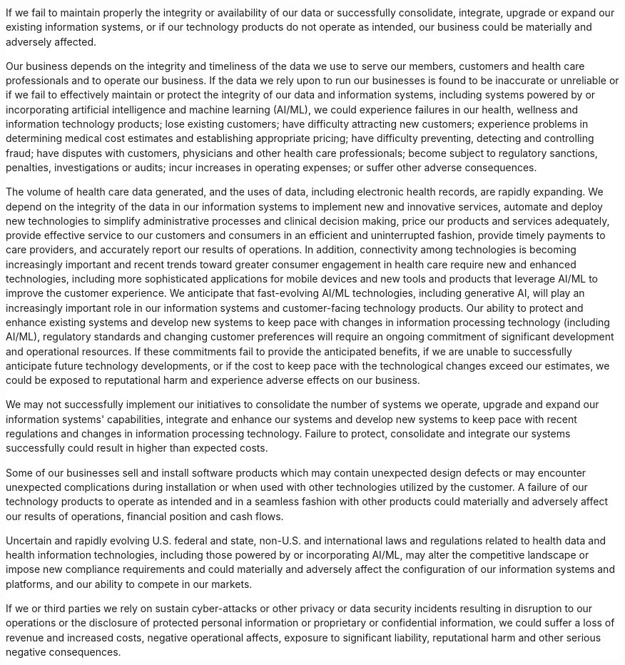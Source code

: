 If we fail to maintain properly the integrity or availability of our data or successfully consolidate, integrate, upgrade or expand our existing information systems, or if our technology products do not operate as intended, our business could be materially and adversely affected.

Our business depends on the integrity and timeliness of the data we use to serve our members, customers and health care professionals and to operate our business. If the data we rely upon to run our businesses is found to be inaccurate or unreliable or if we fail to effectively maintain or protect the integrity of our data and information systems, including systems powered by or incorporating artificial intelligence and machine learning (AI/ML), we could experience failures in our health, wellness and information technology products; lose existing customers; have difficulty attracting new customers; experience problems in determining medical cost estimates and establishing appropriate pricing; have difficulty preventing, detecting and controlling fraud; have disputes with customers, physicians and other health care professionals; become subject to regulatory sanctions, penalties, investigations or audits; incur increases in operating expenses; or suffer other adverse consequences.

The volume of health care data generated, and the uses of data, including electronic health records, are rapidly expanding. We depend on the integrity of the data in our information systems to implement new and innovative services, automate and deploy new technologies to simplify administrative processes and clinical decision making, price our products and services adequately, provide effective service to our customers and consumers in an efficient and uninterrupted fashion, provide timely payments to care providers, and accurately report our results of operations. In addition, connectivity among technologies is becoming increasingly important and recent trends toward greater consumer engagement in health care require new and enhanced technologies, including more sophisticated applications for mobile devices and new tools and products that leverage AI/ML to improve the customer experience. We anticipate that fast-evolving AI/ML technologies, including generative AI, will play an increasingly important role in our information systems and customer-facing technology products. Our ability to protect and enhance existing systems and develop new systems to keep pace with changes in information processing technology (including AI/ML), regulatory standards and changing customer preferences will require an ongoing commitment of significant development and operational resources. If these commitments fail to provide the anticipated benefits, if we are unable to successfully anticipate future technology developments, or if the cost to keep pace with the technological changes exceed our estimates, we could be exposed to reputational harm and experience adverse effects on our business.

We may not successfully implement our initiatives to consolidate the number of systems we operate, upgrade and expand our information systems' capabilities, integrate and enhance our systems and develop new systems to keep pace with recent regulations and changes in information processing technology. Failure to protect, consolidate and integrate our systems successfully could result in higher than expected costs.

Some of our businesses sell and install software products which may contain unexpected design defects or may encounter unexpected complications during installation or when used with other technologies utilized by the customer. A failure of our technology products to operate as intended and in a seamless fashion with other products could materially and adversely affect our results of operations, financial position and cash flows.

Uncertain and rapidly evolving U.S. federal and state, non-U.S. and international laws and regulations related to health data and health information technologies, including those powered by or incorporating AI/ML, may alter the competitive landscape or impose new compliance requirements and could materially and adversely affect the configuration of our information systems and platforms, and our ability to compete in our markets.

If we or third parties we rely on sustain cyber-attacks or other privacy or data security incidents resulting in disruption to our operations or the disclosure of protected personal information or proprietary or confidential information, we could suffer a loss of revenue and increased costs, negative operational affects, exposure to significant liability, reputational harm and other serious negative consequences.
